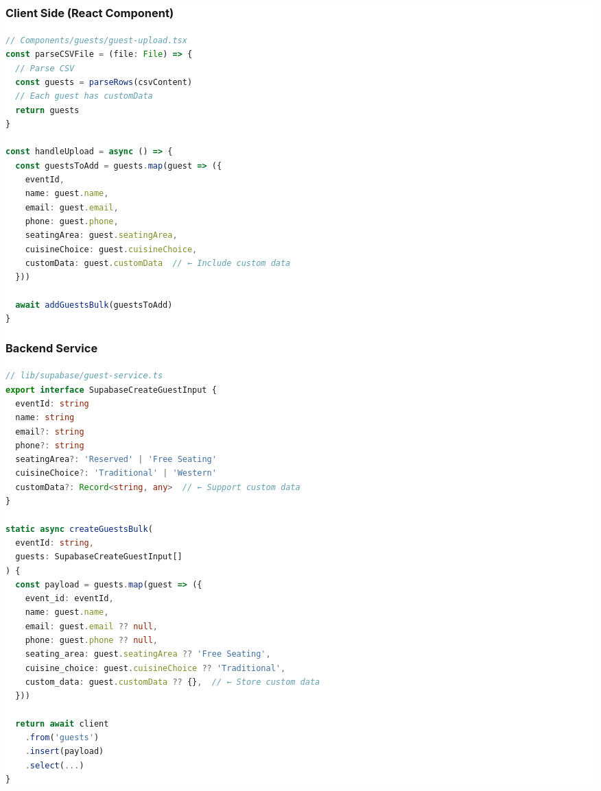 ### Client Side (React Component)
```typescript
// Components/guests/guest-upload.tsx
const parseCSVFile = (file: File) => {
  // Parse CSV
  const guests = parseRows(csvContent)
  // Each guest has customData
  return guests
}

const handleUpload = async () => {
  const guestsToAdd = guests.map(guest => ({
    eventId,
    name: guest.name,
    email: guest.email,
    phone: guest.phone,
    seatingArea: guest.seatingArea,
    cuisineChoice: guest.cuisineChoice,
    customData: guest.customData  // ← Include custom data
  }))
  
  await addGuestsBulk(guestsToAdd)
}
```

### Backend Service
```typescript
// lib/supabase/guest-service.ts
export interface SupabaseCreateGuestInput {
  eventId: string
  name: string
  email?: string
  phone?: string
  seatingArea?: 'Reserved' | 'Free Seating'
  cuisineChoice?: 'Traditional' | 'Western'
  customData?: Record<string, any>  // ← Support custom data
}

static async createGuestsBulk(
  eventId: string,
  guests: SupabaseCreateGuestInput[]
) {
  const payload = guests.map(guest => ({
    event_id: eventId,
    name: guest.name,
    email: guest.email ?? null,
    phone: guest.phone ?? null,
    seating_area: guest.seatingArea ?? 'Free Seating',
    cuisine_choice: guest.cuisineChoice ?? 'Traditional',
    custom_data: guest.customData ?? {},  // ← Store custom data
  }))
  
  return await client
    .from('guests')
    .insert(payload)
    .select(...)
}
```

